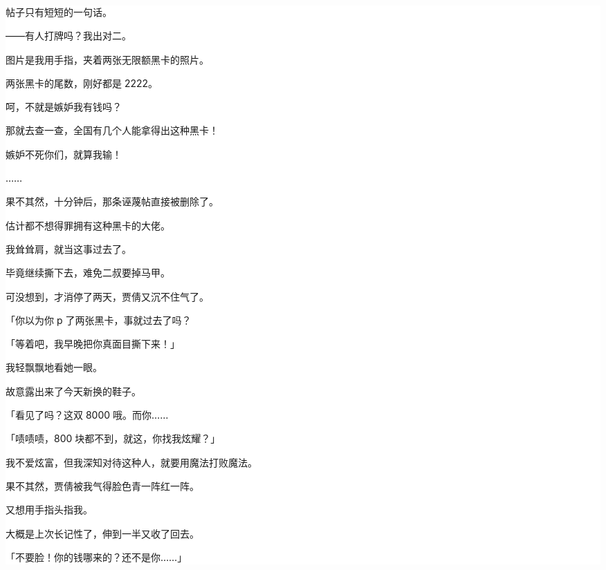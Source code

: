 
帖子只有短短的一句话。


——有人打牌吗？我出对二。


图片是我用手指，夹着两张无限额黑卡的照片。


两张黑卡的尾数，刚好都是 2222。


呵，不就是嫉妒我有钱吗？


那就去查一查，全国有几个人能拿得出这种黑卡！


嫉妒不死你们，就算我输！


……


果不其然，十分钟后，那条诬蔑帖直接被删除了。


估计都不想得罪拥有这种黑卡的大佬。


我耸耸肩，就当这事过去了。


毕竟继续撕下去，难免二叔要掉马甲。


可没想到，才消停了两天，贾倩又沉不住气了。


「你以为你 p 了两张黑卡，事就过去了吗？


「等着吧，我早晚把你真面目撕下来！」


我轻飘飘地看她一眼。


故意露出来了今天新换的鞋子。


「看见了吗？这双 8000 哦。而你……


「啧啧啧，800 块都不到，就这，你找我炫耀？」


我不爱炫富，但我深知对待这种人，就要用魔法打败魔法。


果不其然，贾倩被我气得脸色青一阵红一阵。


又想用手指头指我。


大概是上次长记性了，伸到一半又收了回去。


「不要脸！你的钱哪来的？还不是你……」


